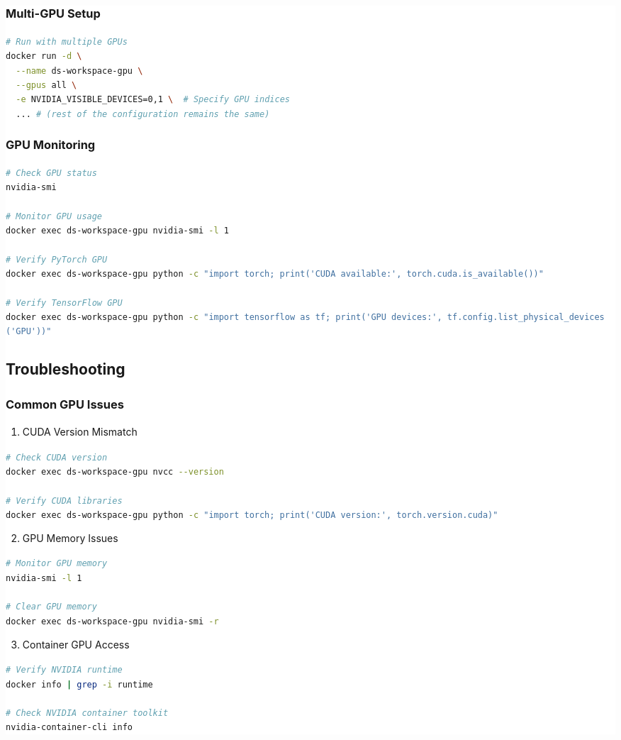 ### Multi-GPU Setup
```bash
# Run with multiple GPUs
docker run -d \
  --name ds-workspace-gpu \
  --gpus all \
  -e NVIDIA_VISIBLE_DEVICES=0,1 \  # Specify GPU indices
  ... # (rest of the configuration remains the same)
```

### GPU Monitoring
```bash
# Check GPU status
nvidia-smi

# Monitor GPU usage
docker exec ds-workspace-gpu nvidia-smi -l 1

# Verify PyTorch GPU
docker exec ds-workspace-gpu python -c "import torch; print('CUDA available:', torch.cuda.is_available())"

# Verify TensorFlow GPU
docker exec ds-workspace-gpu python -c "import tensorflow as tf; print('GPU devices:', tf.config.list_physical_devices('GPU'))"
```

## Troubleshooting

### Common GPU Issues
1. CUDA Version Mismatch
```bash
# Check CUDA version
docker exec ds-workspace-gpu nvcc --version

# Verify CUDA libraries
docker exec ds-workspace-gpu python -c "import torch; print('CUDA version:', torch.version.cuda)"
```

2. GPU Memory Issues
```bash
# Monitor GPU memory
nvidia-smi -l 1

# Clear GPU memory
docker exec ds-workspace-gpu nvidia-smi -r
```

3. Container GPU Access
```bash
# Verify NVIDIA runtime
docker info | grep -i runtime

# Check NVIDIA container toolkit
nvidia-container-cli info
```
